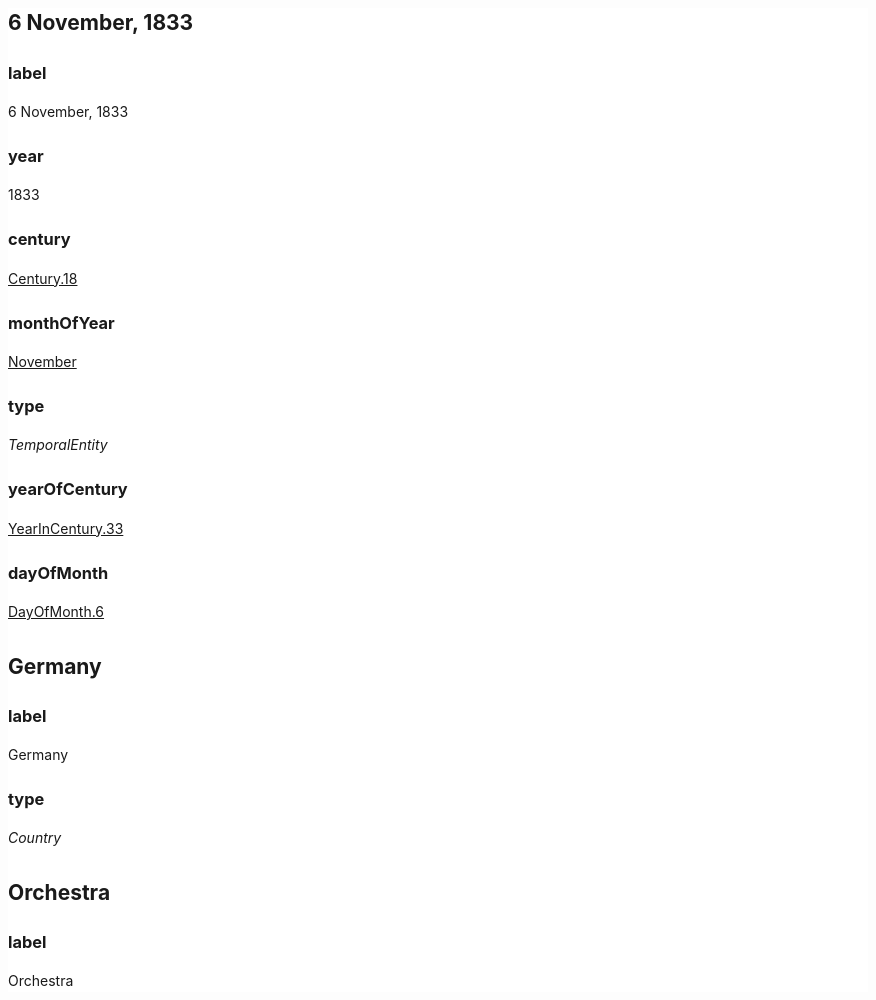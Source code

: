 ## 6 November, 1833

### label


6 November, 1833

### year


1833

### century


[Century.18](#Century.18)

### monthOfYear


[November](#November)

### type


*TemporalEntity*

### yearOfCentury


[YearInCentury.33](#YearInCentury.33)

### dayOfMonth


[DayOfMonth.6](#DayOfMonth.6)

## Germany

### label


Germany

### type


*Country*

## Orchestra

### label


Orchestra
